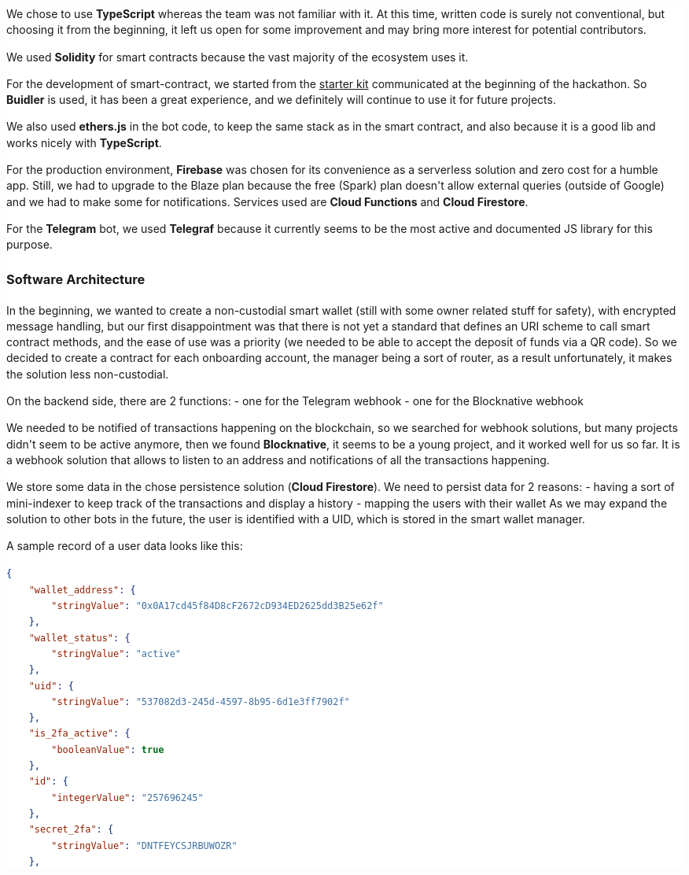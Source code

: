 We chose to use **TypeScript** whereas the team was not familiar with it.
At this time, written code is surely not conventional, but choosing it from the beginning, it left us open for some improvement and may bring more interest for potential contributors.

We used **Solidity** for smart contracts because the vast majority of the ecosystem uses it.

For the development of smart-contract, we started from the [starter kit](https://github.com/rhlsthrm/typescript-solidity-dev-starter-kit) communicated at the beginning of the hackathon. So **Buidler** is used, it has been a great experience, and we definitely will continue to use it for future projects.

We also used **ethers.js** in the bot code, to keep the same stack as in the smart contract, and also because it is a good lib and works nicely with **TypeScript**.

For the production environment, **Firebase** was chosen for its convenience as a serverless solution and zero cost for a humble app. Still, we had to upgrade to the Blaze plan because the free (Spark) plan doesn't allow external queries (outside of Google) and we had to make some for notifications. Services used are **Cloud Functions** and **Cloud Firestore**.

For the **Telegram** bot, we used **Telegraf** because it currently seems to be the most active and documented JS library for this purpose. 

### Software Architecture

In the beginning, we wanted to create a non-custodial smart wallet (still with some owner related stuff for safety), with encrypted message handling, but our first disappointment was that there is not yet a standard that defines an URI scheme to call smart contract methods, and the ease of use was a priority (we needed to be able to accept the deposit of funds via a QR code). So we decided to create a contract for each onboarding account, the manager being a sort of router, as a result unfortunately, it makes the solution less non-custodial.

On the backend side, there are 2 functions: 
    - one for the Telegram webhook
    - one for the Blocknative webhook

We needed to be notified of transactions happening on the blockchain, so we searched for webhook solutions, but many projects didn't seem to be active anymore, then we found **Blocknative**, it seems to be a young project, and it worked well for us so far. It is a webhook solution that allows to listen to an address and notifications of all the transactions happening.

We store some data in the chose persistence solution (**Cloud Firestore**).
We need to persist data for 2 reasons:
    - having a sort of mini-indexer to keep track of the transactions and display a history
    - mapping the users with their wallet
    As we may expand the solution to other bots in the future, the user is identified with a UID, which is stored in the smart wallet manager.
    
A sample record of a user data looks like this: 
```json
{
    "wallet_address": {
        "stringValue": "0x0A17cd45f84D8cF2672cD934ED2625dd3B25e62f"
    },
    "wallet_status": {
        "stringValue": "active"
    },
    "uid": {
        "stringValue": "537082d3-245d-4597-8b95-6d1e3ff7902f"
    },
    "is_2fa_active": {
        "booleanValue": true
    },
    "id": {
        "integerValue": "257696245"
    },
    "secret_2fa": {
        "stringValue": "DNTFEYCSJRBUWOZR"
    },
```